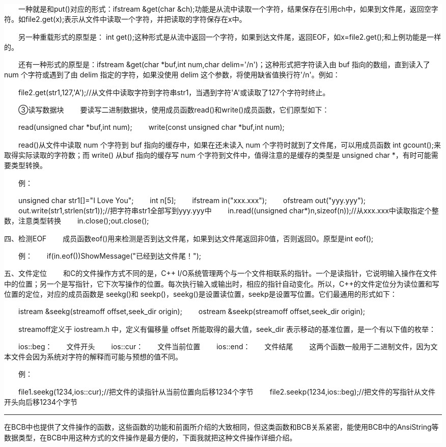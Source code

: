 　　一种就是和put()对应的形式：ifstream &get(char &ch);功能是从流中读取一个字符，结果保存在引用ch中，如果到文件尾，返回空字符。如file2.get(x);表示从文件中读取一个字符，并把读取的字符保存在x中。

　　另一种重载形式的原型是： int get();这种形式是从流中返回一个字符，如果到达文件尾，返回EOF，如x=file2.get();和上例功能是一样的。

　　还有一种形式的原型是：ifstream &get(char *buf,int num,char delim='/n')；这种形式把字符读入由 buf 指向的数组，直到读入了 num 个字符或遇到了由 delim 指定的字符，如果没使用 delim 这个参数，将使用缺省值换行符'/n'。例如：

　　file2.get(str1,127,'A');//从文件中读取字符到字符串str1，当遇到字符'A'或读取了127个字符时终止。

　　③读写数据块 
　　要读写二进制数据块，使用成员函数read()和write()成员函数，它们原型如下：

　　read(unsigned char *buf,int num); 
　　write(const unsigned char *buf,int num);

　　read()从文件中读取 num 个字符到 buf 指向的缓存中，如果在还未读入 num 个字符时就到了文件尾，可以用成员函数 int gcount();来取得实际读取的字符数；而 write() 从buf 指向的缓存写 num 个字符到文件中，值得注意的是缓存的类型是 unsigned char *，有时可能需要类型转换。

　　例：

　　unsigned char str1[]="I Love You"; 
　　int n[5]; 
　　ifstream in("xxx.xxx"); 
　　ofstream out("yyy.yyy"); 
　　out.write(str1,strlen(str1));//把字符串str1全部写到yyy.yyy中 
　　in.read((unsigned char*)n,sizeof(n));//从xxx.xxx中读取指定个整数，注意类型转换 
　　in.close();out.close();

四、检测EOF 
　　成员函数eof()用来检测是否到达文件尾，如果到达文件尾返回非0值，否则返回0。原型是int eof();

　　例：　　if(in.eof())ShowMessage("已经到达文件尾！");

五、文件定位 
　　和C的文件操作方式不同的是，C++ I/O系统管理两个与一个文件相联系的指针。一个是读指针，它说明输入操作在文件中的位置；另一个是写指针，它下次写操作的位置。每次执行输入或输出时，相应的指针自动变化。所以，C++的文件定位分为读位置和写位置的定位，对应的成员函数是 seekg()和 seekp()，seekg()是设置读位置，seekp是设置写位置。它们最通用的形式如下：

　　istream &seekg(streamoff offset,seek_dir origin); 
　　ostream &seekp(streamoff offset,seek_dir origin);

　　streamoff定义于 iostream.h 中，定义有偏移量 offset 所能取得的最大值，seek_dir 表示移动的基准位置，是一个有以下值的枚举：

　　ios::beg：　　文件开头 
　　ios::cur：　　文件当前位置 
　　ios::end：　　文件结尾 
　　这两个函数一般用于二进制文件，因为文本文件会因为系统对字符的解释而可能与预想的值不同。

　　例：

　　file1.seekg(1234,ios::cur);//把文件的读指针从当前位置向后移1234个字节 
　　file2.seekp(1234,ios::beg);//把文件的写指针从文件开头向后移1234个字节

 

------------------------------------------------------------------------------------------------------------------------------------------

在BCB中也提供了文件操作的函数，这些函数的功能和前面所介绍的大致相同，但这类函数和BCB关系紧密，能使用BCB中的AnsiString等数据类型，在BCB中用这种方式的文件操作是最方便的，下面我就把这种文件操作详细介绍。
